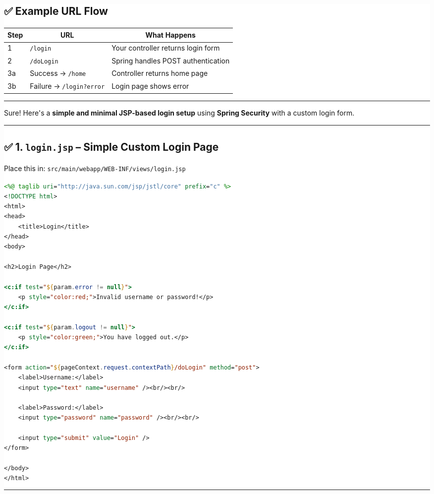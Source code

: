 
## ✅ Example URL Flow

| Step | URL                      | What Happens                       |
| ---- | ------------------------ | ---------------------------------- |
| 1    | `/login`                 | Your controller returns login form |
| 2    | `/doLogin`               | Spring handles POST authentication |
| 3a   | Success → `/home`        | Controller returns home page       |
| 3b   | Failure → `/login?error` | Login page shows error             |

---

Sure! Here's a **simple and minimal JSP-based login setup** using **Spring Security** with a custom login form.

---

## ✅ 1. `login.jsp` – Simple Custom Login Page

Place this in: `src/main/webapp/WEB-INF/views/login.jsp`

```jsp
<%@ taglib uri="http://java.sun.com/jsp/jstl/core" prefix="c" %>
<!DOCTYPE html>
<html>
<head>
    <title>Login</title>
</head>
<body>

<h2>Login Page</h2>

<c:if test="${param.error != null}">
    <p style="color:red;">Invalid username or password!</p>
</c:if>

<c:if test="${param.logout != null}">
    <p style="color:green;">You have logged out.</p>
</c:if>

<form action="${pageContext.request.contextPath}/doLogin" method="post">
    <label>Username:</label>
    <input type="text" name="username" /><br/><br/>
    
    <label>Password:</label>
    <input type="password" name="password" /><br/><br/>
    
    <input type="submit" value="Login" />
</form>

</body>
</html>
```

---